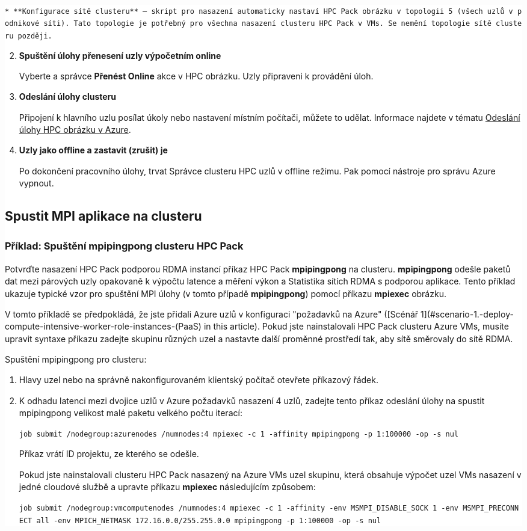     * **Konfigurace sítě clusteru** – skript pro nasazení automaticky nastaví HPC Pack obrázku v topologii 5 (všech uzlů v podnikové síti). Tato topologie je potřebný pro všechna nasazení clusteru HPC Pack v VMs. Se nemění topologie sítě clusteru později.

2. **Spuštění úlohy přenesení uzly výpočetním online**

    Vyberte a správce **Přenést Online** akce v HPC obrázku. Uzly připraveni k provádění úloh.

3. **Odeslání úlohy clusteru**

    Připojení k hlavního uzlu posílat úkoly nebo nastavení místním počítači, můžete to udělat. Informace najdete v tématu [Odeslání úlohy HPC obrázku v Azure](virtual-machines-windows-hpcpack-cluster-submit-jobs.md).

4. **Uzly jako offline a zastavit (zrušit) je**

    Po dokončení pracovního úlohy, trvat Správce clusteru HPC uzlů v offline režimu. Pak pomocí nástroje pro správu Azure vypnout.



## <a name="run-mpi-applications-on-the-cluster"></a>Spustit MPI aplikace na clusteru

### <a name="example-run-mpipingpong-on-an-hpc-pack-cluster"></a>Příklad: Spuštění mpipingpong clusteru HPC Pack

Potvrďte nasazení HPC Pack podporou RDMA instancí příkaz HPC Pack **mpipingpong** na clusteru. **mpipingpong** odešle paketů dat mezi párových uzly opakovaně k výpočtu latence a měření výkon a Statistika sítích RDMA s podporou aplikace. Tento příklad ukazuje typické vzor pro spuštění MPI úlohy (v tomto případě **mpipingpong**) pomocí příkazu **mpiexec** obrázku.

V tomto příkladě se předpokládá, že jste přidali Azure uzlů v konfiguraci "požadavků na Azure" ([Scénář 1](#scenario-1.-deploy-compute-intensive-worker-role-instances-(PaaS) in this article). Pokud jste nainstalovali HPC Pack clusteru Azure VMs, musíte upravit syntaxe příkazu zadejte skupinu různých uzel a nastavte další proměnné prostředí tak, aby sítě směrovaly do sítě RDMA.


Spuštění mpipingpong pro clusteru:


1. Hlavy uzel nebo na správně nakonfigurovaném klientský počítač otevřete příkazový řádek.

2. K odhadu latenci mezi dvojice uzlů v Azure požadavků nasazení 4 uzlů, zadejte tento příkaz odeslání úlohy na spustit mpipingpong velikost malé paketu velkého počtu iterací:

    ```
    job submit /nodegroup:azurenodes /numnodes:4 mpiexec -c 1 -affinity mpipingpong -p 1:100000 -op -s nul
    ```

    Příkaz vrátí ID projektu, ze kterého se odešle.

    Pokud jste nainstalovali clusteru HPC Pack nasazený na Azure VMs uzel skupinu, která obsahuje výpočet uzel VMs nasazení v jedné cloudové službě a upravte příkazu **mpiexec** následujícím způsobem:

    ```
    job submit /nodegroup:vmcomputenodes /numnodes:4 mpiexec -c 1 -affinity -env MSMPI_DISABLE_SOCK 1 -env MSMPI_PRECONNECT all -env MPICH_NETMASK 172.16.0.0/255.255.0.0 mpipingpong -p 1:100000 -op -s nul
    ```

